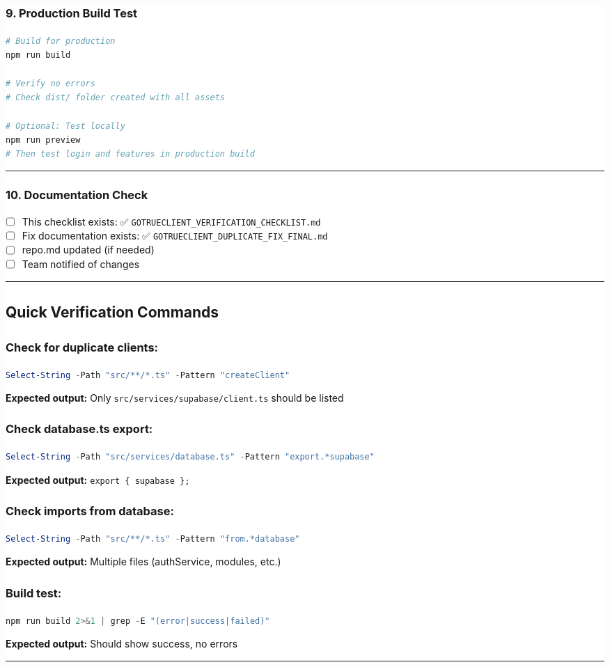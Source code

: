 
### 9. Production Build Test

```bash
# Build for production
npm run build

# Verify no errors
# Check dist/ folder created with all assets

# Optional: Test locally
npm run preview
# Then test login and features in production build
```

---

### 10. Documentation Check

- [ ] This checklist exists: ✅ `GOTRUECLIENT_VERIFICATION_CHECKLIST.md`
- [ ] Fix documentation exists: ✅ `GOTRUECLIENT_DUPLICATE_FIX_FINAL.md`
- [ ] repo.md updated (if needed)
- [ ] Team notified of changes

---

## Quick Verification Commands

### Check for duplicate clients:
```powershell
Select-String -Path "src/**/*.ts" -Pattern "createClient"
```
**Expected output:** Only `src/services/supabase/client.ts` should be listed

### Check database.ts export:
```powershell
Select-String -Path "src/services/database.ts" -Pattern "export.*supabase"
```
**Expected output:** `export { supabase };`

### Check imports from database:
```powershell
Select-String -Path "src/**/*.ts" -Pattern "from.*database"
```
**Expected output:** Multiple files (authService, modules, etc.)

### Build test:
```powershell
npm run build 2>&1 | grep -E "(error|success|failed)"
```
**Expected output:** Should show success, no errors

---
